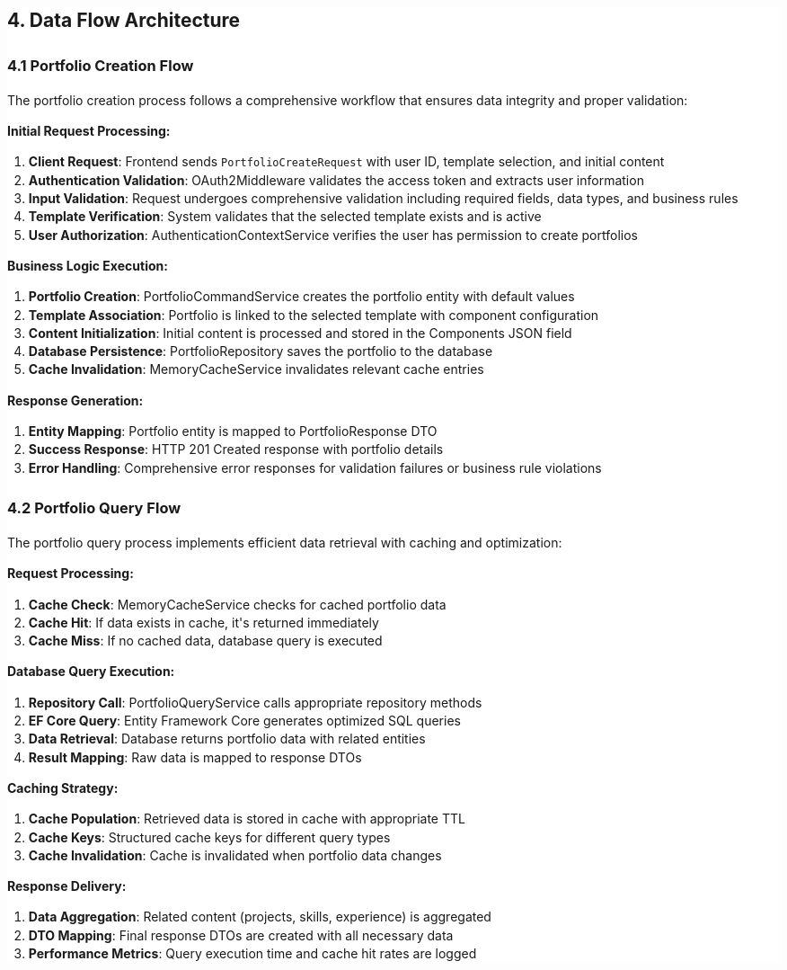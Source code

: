 ## 4. Data Flow Architecture

### 4.1 Portfolio Creation Flow
The portfolio creation process follows a comprehensive workflow that ensures data integrity and proper validation:

**Initial Request Processing:**
1. **Client Request**: Frontend sends `PortfolioCreateRequest` with user ID, template selection, and initial content
2. **Authentication Validation**: OAuth2Middleware validates the access token and extracts user information
3. **Input Validation**: Request undergoes comprehensive validation including required fields, data types, and business rules
4. **Template Verification**: System validates that the selected template exists and is active
5. **User Authorization**: AuthenticationContextService verifies the user has permission to create portfolios

**Business Logic Execution:**
1. **Portfolio Creation**: PortfolioCommandService creates the portfolio entity with default values
2. **Template Association**: Portfolio is linked to the selected template with component configuration
3. **Content Initialization**: Initial content is processed and stored in the Components JSON field
4. **Database Persistence**: PortfolioRepository saves the portfolio to the database
5. **Cache Invalidation**: MemoryCacheService invalidates relevant cache entries

**Response Generation:**
1. **Entity Mapping**: Portfolio entity is mapped to PortfolioResponse DTO
2. **Success Response**: HTTP 201 Created response with portfolio details
3. **Error Handling**: Comprehensive error responses for validation failures or business rule violations

### 4.2 Portfolio Query Flow
The portfolio query process implements efficient data retrieval with caching and optimization:

**Request Processing:**
1. **Cache Check**: MemoryCacheService checks for cached portfolio data
2. **Cache Hit**: If data exists in cache, it's returned immediately
3. **Cache Miss**: If no cached data, database query is executed

**Database Query Execution:**
1. **Repository Call**: PortfolioQueryService calls appropriate repository methods
2. **EF Core Query**: Entity Framework Core generates optimized SQL queries
3. **Data Retrieval**: Database returns portfolio data with related entities
4. **Result Mapping**: Raw data is mapped to response DTOs

**Caching Strategy:**
1. **Cache Population**: Retrieved data is stored in cache with appropriate TTL
2. **Cache Keys**: Structured cache keys for different query types
3. **Cache Invalidation**: Cache is invalidated when portfolio data changes

**Response Delivery:**
1. **Data Aggregation**: Related content (projects, skills, experience) is aggregated
2. **DTO Mapping**: Final response DTOs are created with all necessary data
3. **Performance Metrics**: Query execution time and cache hit rates are logged
